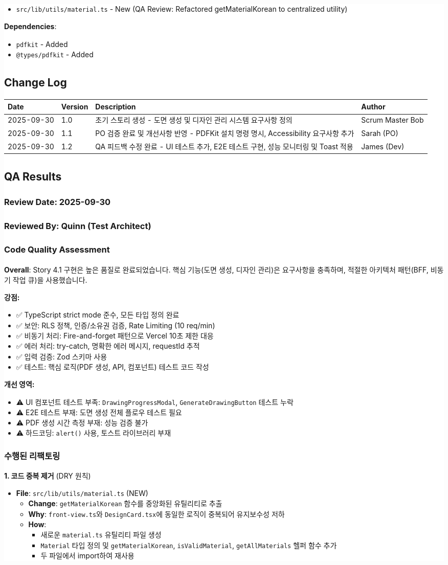 - `src/lib/utils/material.ts` - New (QA Review: Refactored getMaterialKorean to centralized utility)

**Dependencies**:

- `pdfkit` - Added
- `@types/pdfkit` - Added

## Change Log

| Date       | Version | Description                                                                        | Author           |
| :--------- | :------ | :--------------------------------------------------------------------------------- | :--------------- |
| 2025-09-30 | 1.0     | 초기 스토리 생성 - 도면 생성 및 디자인 관리 시스템 요구사항 정의                   | Scrum Master Bob |
| 2025-09-30 | 1.1     | PO 검증 완료 및 개선사항 반영 - PDFKit 설치 명령 명시, Accessibility 요구사항 추가 | Sarah (PO)       |
| 2025-09-30 | 1.2     | QA 피드백 수정 완료 - UI 테스트 추가, E2E 테스트 구현, 성능 모니터링 및 Toast 적용 | James (Dev)      |

## QA Results

### Review Date: 2025-09-30

### Reviewed By: Quinn (Test Architect)

### Code Quality Assessment

**Overall**: Story 4.1 구현은 높은 품질로 완료되었습니다. 핵심 기능(도면 생성, 디자인 관리)은 요구사항을 충족하며, 적절한 아키텍처 패턴(BFF, 비동기 작업 큐)을 사용했습니다.

**강점:**

- ✅ TypeScript strict mode 준수, 모든 타입 정의 완료
- ✅ 보안: RLS 정책, 인증/소유권 검증, Rate Limiting (10 req/min)
- ✅ 비동기 처리: Fire-and-forget 패턴으로 Vercel 10초 제한 대응
- ✅ 에러 처리: try-catch, 명확한 에러 메시지, requestId 추적
- ✅ 입력 검증: Zod 스키마 사용
- ✅ 테스트: 핵심 로직(PDF 생성, API, 컴포넌트) 테스트 코드 작성

**개선 영역:**

- ⚠️ UI 컴포넌트 테스트 부족: `DrawingProgressModal`, `GenerateDrawingButton` 테스트 누락
- ⚠️ E2E 테스트 부재: 도면 생성 전체 플로우 테스트 필요
- ⚠️ PDF 생성 시간 측정 부재: 성능 검증 불가
- ⚠️ 하드코딩: `alert()` 사용, 토스트 라이브러리 부재

### 수행된 리팩토링

**1. 코드 중복 제거** (DRY 원칙)

- **File**: `src/lib/utils/material.ts` (NEW)
  - **Change**: `getMaterialKorean` 함수를 중앙화된 유틸리티로 추출
  - **Why**: `front-view.ts`와 `DesignCard.tsx`에 동일한 로직이 중복되어 유지보수성 저하
  - **How**:
    - 새로운 `material.ts` 유틸리티 파일 생성
    - `Material` 타입 정의 및 `getMaterialKorean`, `isValidMaterial`, `getAllMaterials` 헬퍼 함수 추가
    - 두 파일에서 import하여 재사용
